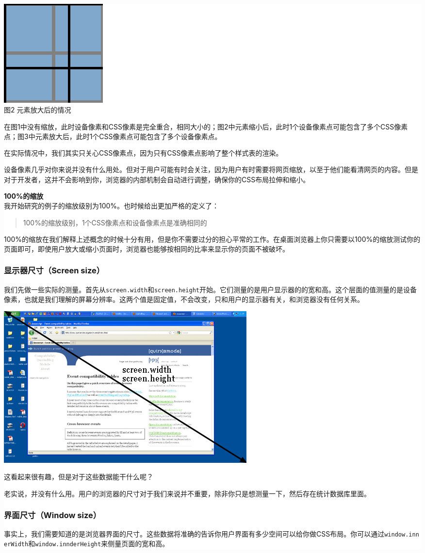 ![放大元素大小](./figures/20160413/csspixels_in.gif)  
图2 元素放大后的情况

在图1中没有缩放，此时设备像素和CSS像素是完全重合，相同大小的；图2中元素缩小后，此时1个设备像素点可能包含了多个CSS像素点；图3中元素放大后，此时1个CSS像素点可能包含了多个设备像素点。  

在实际情况中，我们其实只关心CSS像素点，因为只有CSS像素点影响了整个样式表的渲染。  

设备像素几乎对你来说并没有什么用处。但对于用户可能有时会关注，因为用户有时需要将网页缩放，以至于他们能看清网页的内容。但是对于开发者，这并不会影响到你，浏览器的内部机制会自动进行调整，确保你的CSS布局拉伸和缩小。  

**100%的缩放**  
我开始研究的例子的缩放级别为100%。也时候给出更加严格的定义了：
>100%的缩放级别，1个CSS像素点和设备像素点是准确相同的

100%的缩放在我们解释上述概念的时候十分有用，但是你不需要过分的担心平常的工作。在桌面浏览器上你只需要以100%的缩放测试你的页面即可，即使用户放大或缩小页面时，浏览器也能够按相同的比率来显示你的页面不被破坏。

### 显示器尺寸（Screen size）
我们先做一些实际的测量。首先从`screen.width`和`screen.height`开始。它们测量的是用户显示器的的宽和高。这个层面的值测量的是设备像素，也就是我们理解的屏幕分辨率。这两个值是固定值，不会改变，只和用户的显示器有关，和浏览器没有任何关系。  

![显示器宽和高](./figures/20160413/desktop_screen.jpg)  

这看起来很有趣，但是对于这些数据能干什么呢？  

老实说，并没有什么用。用户的浏览器的尺寸对于我们来说并不重要，除非你只是想测量一下，然后存在统计数据库里面。  

### 界面尺寸（Window size）
事实上，我们需要知道的是浏览器界面的尺寸。这些数据将准确的告诉你用户界面有多少空间可以给你做CSS布局。你可以通过`window.innerWidth`和`window.innderHeight`来侧量页面的宽和高。  
